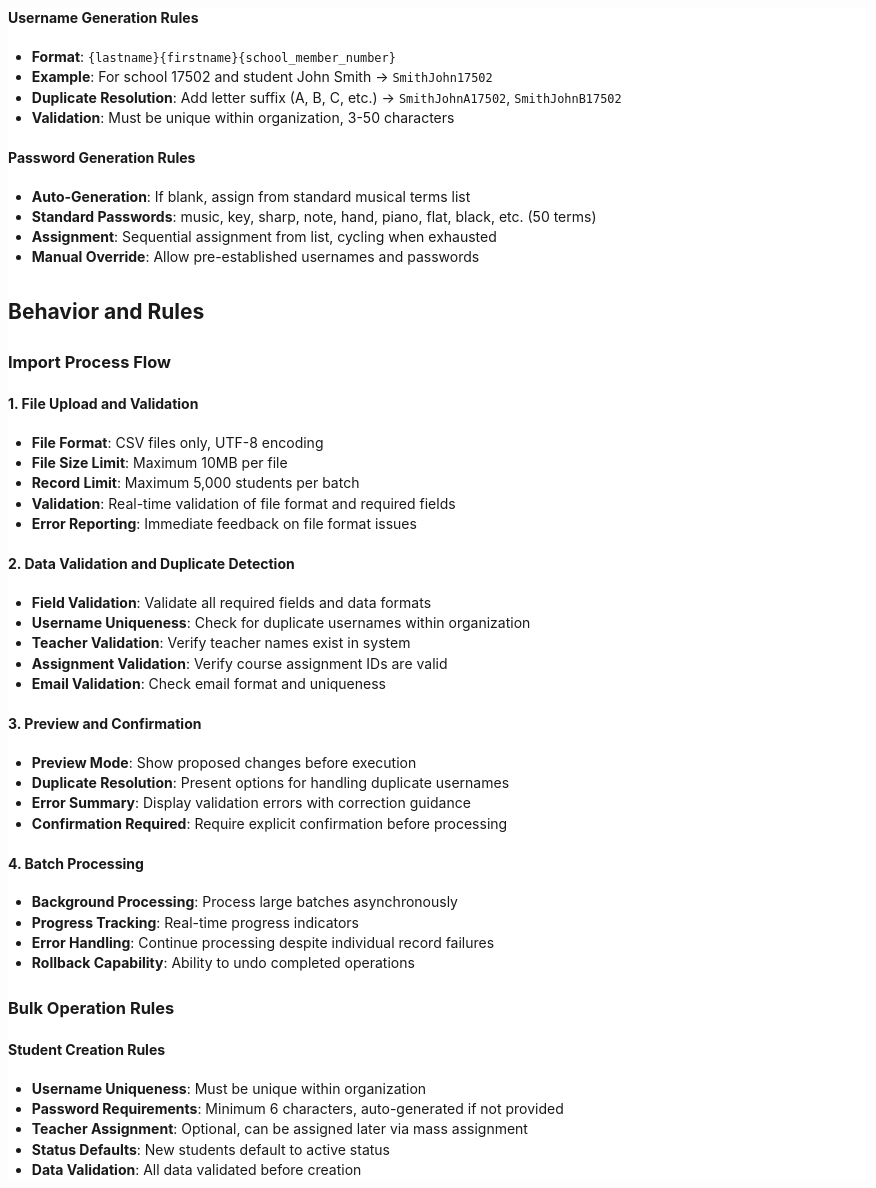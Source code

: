 #### Username Generation Rules
- **Format**: `{lastname}{firstname}{school_member_number}`
- **Example**: For school 17502 and student John Smith → `SmithJohn17502`
- **Duplicate Resolution**: Add letter suffix (A, B, C, etc.) → `SmithJohnA17502`, `SmithJohnB17502`
- **Validation**: Must be unique within organization, 3-50 characters

#### Password Generation Rules
- **Auto-Generation**: If blank, assign from standard musical terms list
- **Standard Passwords**: music, key, sharp, note, hand, piano, flat, black, etc. (50 terms)
- **Assignment**: Sequential assignment from list, cycling when exhausted
- **Manual Override**: Allow pre-established usernames and passwords

## Behavior and Rules

### Import Process Flow

#### 1. File Upload and Validation
- **File Format**: CSV files only, UTF-8 encoding
- **File Size Limit**: Maximum 10MB per file
- **Record Limit**: Maximum 5,000 students per batch
- **Validation**: Real-time validation of file format and required fields
- **Error Reporting**: Immediate feedback on file format issues

#### 2. Data Validation and Duplicate Detection
- **Field Validation**: Validate all required fields and data formats
- **Username Uniqueness**: Check for duplicate usernames within organization
- **Teacher Validation**: Verify teacher names exist in system
- **Assignment Validation**: Verify course assignment IDs are valid
- **Email Validation**: Check email format and uniqueness

#### 3. Preview and Confirmation
- **Preview Mode**: Show proposed changes before execution
- **Duplicate Resolution**: Present options for handling duplicate usernames
- **Error Summary**: Display validation errors with correction guidance
- **Confirmation Required**: Require explicit confirmation before processing

#### 4. Batch Processing
- **Background Processing**: Process large batches asynchronously
- **Progress Tracking**: Real-time progress indicators
- **Error Handling**: Continue processing despite individual record failures
- **Rollback Capability**: Ability to undo completed operations

### Bulk Operation Rules

#### Student Creation Rules
- **Username Uniqueness**: Must be unique within organization
- **Password Requirements**: Minimum 6 characters, auto-generated if not provided
- **Teacher Assignment**: Optional, can be assigned later via mass assignment
- **Status Defaults**: New students default to active status
- **Data Validation**: All data validated before creation

